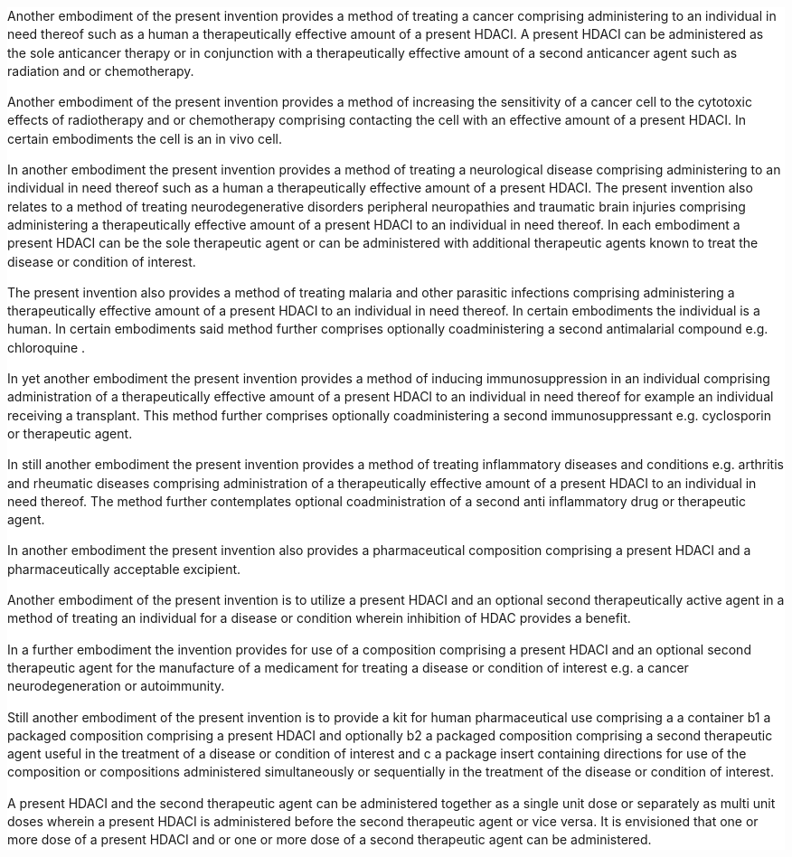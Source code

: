 Another embodiment of the present invention provides a method of treating a cancer comprising administering to an individual in need thereof such as a human a therapeutically effective amount of a present HDACI. A present HDACI can be administered as the sole anticancer therapy or in conjunction with a therapeutically effective amount of a second anticancer agent such as radiation and or chemotherapy.

Another embodiment of the present invention provides a method of increasing the sensitivity of a cancer cell to the cytotoxic effects of radiotherapy and or chemotherapy comprising contacting the cell with an effective amount of a present HDACI. In certain embodiments the cell is an in vivo cell.

In another embodiment the present invention provides a method of treating a neurological disease comprising administering to an individual in need thereof such as a human a therapeutically effective amount of a present HDACI. The present invention also relates to a method of treating neurodegenerative disorders peripheral neuropathies and traumatic brain injuries comprising administering a therapeutically effective amount of a present HDACI to an individual in need thereof. In each embodiment a present HDACI can be the sole therapeutic agent or can be administered with additional therapeutic agents known to treat the disease or condition of interest.

The present invention also provides a method of treating malaria and other parasitic infections comprising administering a therapeutically effective amount of a present HDACI to an individual in need thereof. In certain embodiments the individual is a human. In certain embodiments said method further comprises optionally coadministering a second antimalarial compound e.g. chloroquine .

In yet another embodiment the present invention provides a method of inducing immunosuppression in an individual comprising administration of a therapeutically effective amount of a present HDACI to an individual in need thereof for example an individual receiving a transplant. This method further comprises optionally coadministering a second immunosuppressant e.g. cyclosporin or therapeutic agent.

In still another embodiment the present invention provides a method of treating inflammatory diseases and conditions e.g. arthritis and rheumatic diseases comprising administration of a therapeutically effective amount of a present HDACI to an individual in need thereof. The method further contemplates optional coadministration of a second anti inflammatory drug or therapeutic agent.

In another embodiment the present invention also provides a pharmaceutical composition comprising a present HDACI and a pharmaceutically acceptable excipient.

Another embodiment of the present invention is to utilize a present HDACI and an optional second therapeutically active agent in a method of treating an individual for a disease or condition wherein inhibition of HDAC provides a benefit.

In a further embodiment the invention provides for use of a composition comprising a present HDACI and an optional second therapeutic agent for the manufacture of a medicament for treating a disease or condition of interest e.g. a cancer neurodegeneration or autoimmunity.

Still another embodiment of the present invention is to provide a kit for human pharmaceutical use comprising a a container b1 a packaged composition comprising a present HDACI and optionally b2 a packaged composition comprising a second therapeutic agent useful in the treatment of a disease or condition of interest and c a package insert containing directions for use of the composition or compositions administered simultaneously or sequentially in the treatment of the disease or condition of interest.

A present HDACI and the second therapeutic agent can be administered together as a single unit dose or separately as multi unit doses wherein a present HDACI is administered before the second therapeutic agent or vice versa. It is envisioned that one or more dose of a present HDACI and or one or more dose of a second therapeutic agent can be administered.
